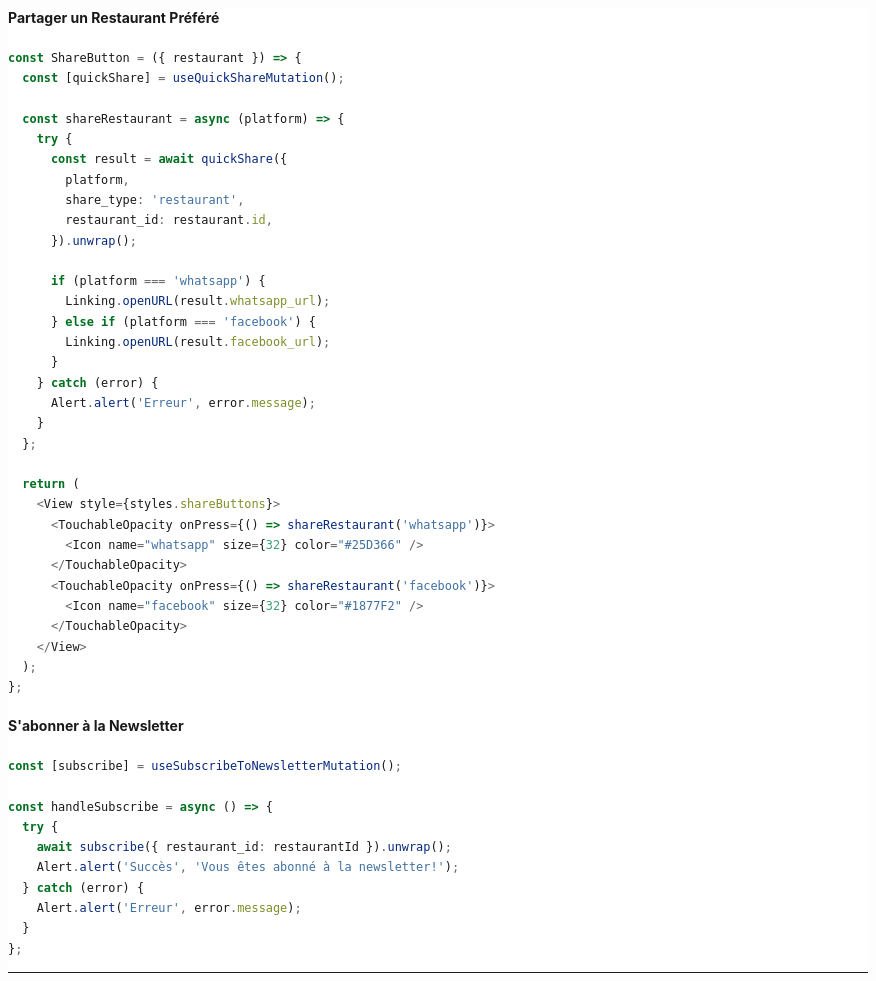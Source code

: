 #### Partager un Restaurant Préféré

```typescript
const ShareButton = ({ restaurant }) => {
  const [quickShare] = useQuickShareMutation();
  
  const shareRestaurant = async (platform) => {
    try {
      const result = await quickShare({
        platform,
        share_type: 'restaurant',
        restaurant_id: restaurant.id,
      }).unwrap();
      
      if (platform === 'whatsapp') {
        Linking.openURL(result.whatsapp_url);
      } else if (platform === 'facebook') {
        Linking.openURL(result.facebook_url);
      }
    } catch (error) {
      Alert.alert('Erreur', error.message);
    }
  };
  
  return (
    <View style={styles.shareButtons}>
      <TouchableOpacity onPress={() => shareRestaurant('whatsapp')}>
        <Icon name="whatsapp" size={32} color="#25D366" />
      </TouchableOpacity>
      <TouchableOpacity onPress={() => shareRestaurant('facebook')}>
        <Icon name="facebook" size={32} color="#1877F2" />
      </TouchableOpacity>
    </View>
  );
};
```

#### S'abonner à la Newsletter

```typescript
const [subscribe] = useSubscribeToNewsletterMutation();

const handleSubscribe = async () => {
  try {
    await subscribe({ restaurant_id: restaurantId }).unwrap();
    Alert.alert('Succès', 'Vous êtes abonné à la newsletter!');
  } catch (error) {
    Alert.alert('Erreur', error.message);
  }
};
```

---
